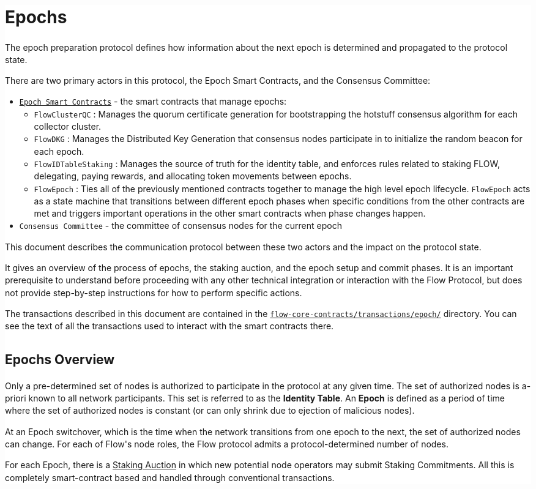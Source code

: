 # Epochs

The epoch preparation protocol defines how information about the next epoch
is determined and propagated to the protocol state.

There are two primary actors in this protocol, the Epoch Smart Contracts, and the Consensus Committee:

* [`Epoch Smart Contracts`](https://github.com/onflow/flow-core-contracts/blob/master/contracts/epochs) - the smart contracts that manage epochs:
  + `FlowClusterQC` : Manages the quorum certificate generation for bootstrapping
    the hotstuff consensus algorithm for each collector cluster.
  + `FlowDKG` : Manages the Distributed Key Generation that consensus nodes participate
    in to initialize the random beacon for each epoch.
  + `FlowIDTableStaking` : Manages the source of truth for the identity table,
    and enforces rules related to staking FLOW, delegating, paying rewards, and allocating token movements between epochs.
  + `FlowEpoch` : Ties all of the previously mentioned contracts together to manage
    the high level epoch lifecycle. `FlowEpoch` acts as a state machine that transitions
    between different epoch phases when specific conditions from the other contracts are met and triggers important operations in the other smart contracts when phase changes happen.
* `Consensus Committee` - the committee of consensus nodes for the current epoch

This document describes the communication protocol between these two actors and the impact on the protocol state.

It gives an overview of the process of epochs, the staking auction, and the epoch setup and commit phases.
It is an important prerequisite to understand before proceeding with any other technical integration or interaction with the Flow Protocol,
but does not provide step-by-step instructions for how to perform specific actions.

The transactions described in this document are contained in the [`flow-core-contracts/transactions/epoch/`](https://github.com/onflow/flow-core-contracts/tree/master/transactions/epoch)
directory. You can see the text of all the transactions used to interact with the smart contracts there.

## Epochs Overview[​](#epochs-overview "Direct link to Epochs Overview")

Only a pre-determined set of nodes is authorized to participate in the protocol at any given time.
The set of authorized nodes is a-priori known to all network participants.
This set is referred to as the **Identity Table**. An **Epoch** is defined as a period of time
where the set of authorized nodes is constant (or can only shrink due to ejection of malicious nodes).

At an Epoch switchover, which is the time when the network transitions from one epoch to the next,
the set of authorized nodes can change. For each of Flow's node roles, the Flow protocol admits a protocol-determined number of nodes.

For each Epoch, there is a [Staking Auction](/networks/staking/technical-overview) in which new potential node operators may submit Staking Commitments.
All this is completely smart-contract based and handled through conventional transactions.
